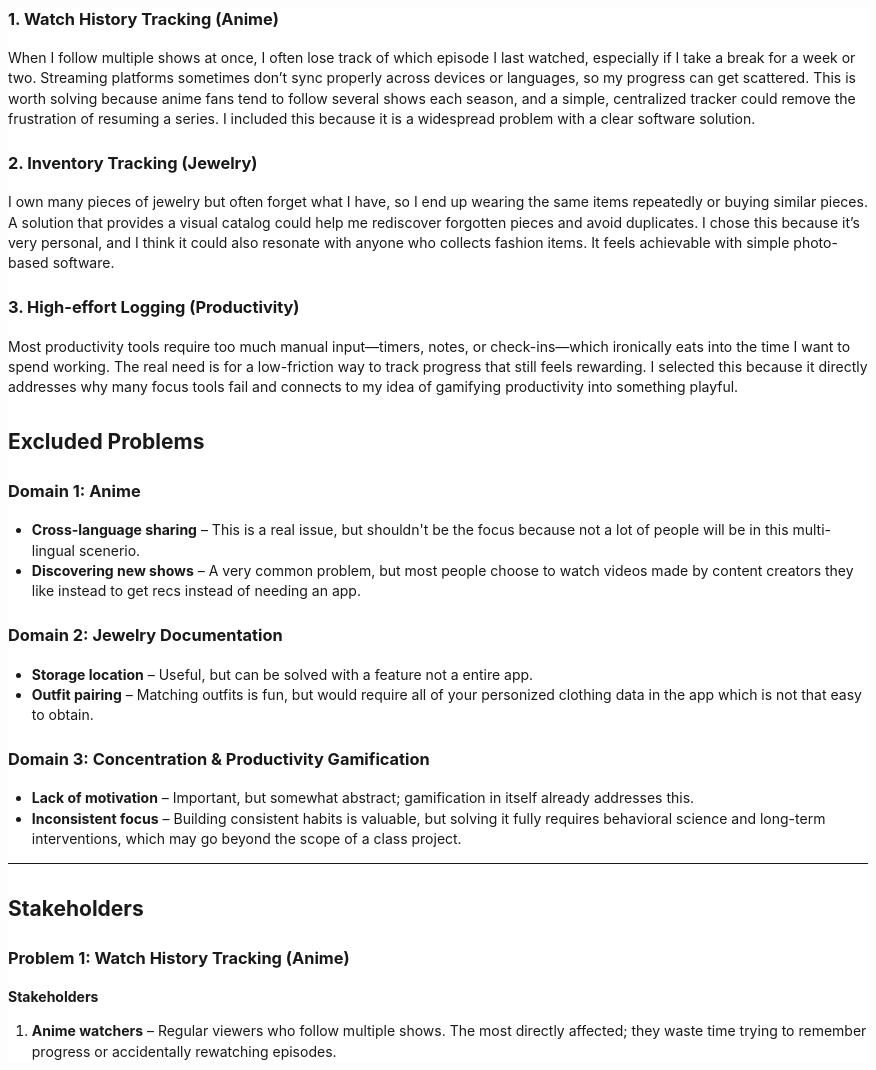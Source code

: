 ### 1. Watch History Tracking (Anime)
When I follow multiple shows at once, I often lose track of which episode I last watched, especially if I take a break for a week or two. Streaming platforms sometimes don’t sync properly across devices or languages, so my progress can get scattered. This is worth solving because anime fans tend to follow several shows each season, and a simple, centralized tracker could remove the frustration of resuming a series. I included this because it is a widespread problem with a clear software solution.

### 2. Inventory Tracking (Jewelry)
I own many pieces of jewelry but often forget what I have, so I end up wearing the same items repeatedly or buying similar pieces. A solution that provides a visual catalog could help me rediscover forgotten pieces and avoid duplicates. I chose this because it’s very personal, and I think it could also resonate with anyone who collects fashion items. It feels achievable with simple photo-based software.

### 3. High-effort Logging (Productivity)
Most productivity tools require too much manual input—timers, notes, or check-ins—which ironically eats into the time I want to spend working. The real need is for a low-friction way to track progress that still feels rewarding. I selected this because it directly addresses why many focus tools fail and connects to my idea of gamifying productivity into something playful.

## Excluded Problems

### Domain 1: Anime
- **Cross-language sharing** – This is a real issue, but shouldn't be the focus because not a lot of people will be in this multi-lingual scenerio.
- **Discovering new shows** – A very common problem, but most people choose to watch videos made by content creators they like instead to get recs instead of needing an app.

### Domain 2: Jewelry Documentation
- **Storage location** – Useful, but can be solved with a feature not a entire app.
- **Outfit pairing** – Matching outfits is fun, but would require all of your personized clothing data in the app which is not that easy to obtain.

### Domain 3: Concentration & Productivity Gamification
- **Lack of motivation** – Important, but somewhat abstract; gamification in itself already addresses this.
- **Inconsistent focus** – Building consistent habits is valuable, but solving it fully requires behavioral science and long-term interventions, which may go beyond the scope of a class project.

---

## Stakeholders

### Problem 1: Watch History Tracking (Anime)

**Stakeholders**
1. **Anime watchers** – Regular viewers who follow multiple shows.
The most directly affected; they waste time trying to remember progress or accidentally rewatching episodes.
